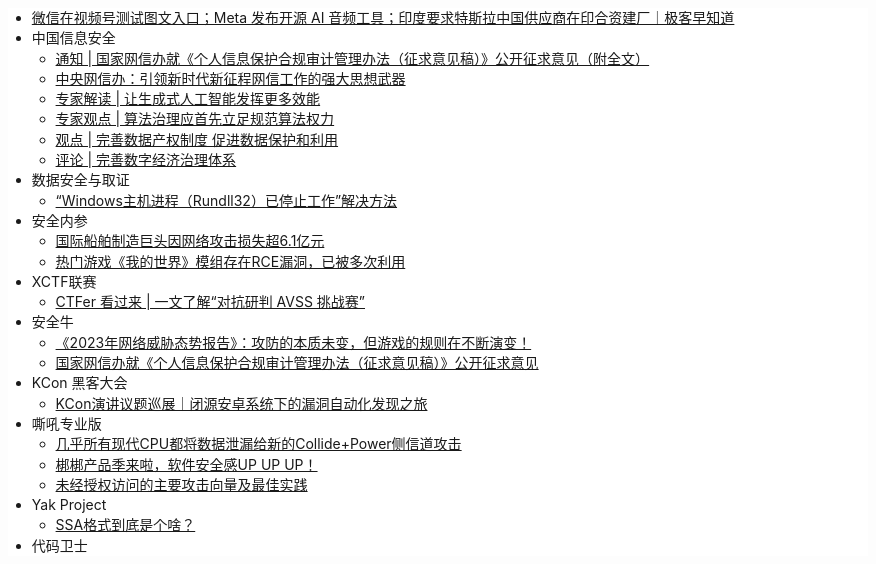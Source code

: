   - [微信在视频号测试图文入口；Meta 发布开源 AI 音频工具；印度要求特斯拉中国供应商在印合资建厂｜极客早知道](https://mp.weixin.qq.com/s?__biz=MTMwNDMwODQ0MQ==&mid=2653004774&idx=1&sn=353c5b12fb5a243b8d1e490dfe79509d&chksm=7e54de504923574625c6861ad841e0e127bcef185176712da623e7387a08d3e3809e06613784&scene=58&subscene=0#rd)
- 中国信息安全
  - [通知 | 国家网信办就《个人信息保护合规审计管理办法（征求意见稿）》公开征求意见（附全文）](https://mp.weixin.qq.com/s?__biz=MzA5MzE5MDAzOA==&mid=2664189861&idx=1&sn=b04c740daa414619e70b1d5ba08a264b&chksm=8b594d5cbc2ec44a2de6fbd4aee0458f8d7ca6a5e2890ea5fd6f2002a7e6733584edf38ce099&scene=58&subscene=0#rd)
  - [中央网信办：引领新时代新征程网信工作的强大思想武器](https://mp.weixin.qq.com/s?__biz=MzA5MzE5MDAzOA==&mid=2664189861&idx=2&sn=28dedb64b5d3148a367c0c193d0758a6&chksm=8b594d5cbc2ec44a0a820a9cda1d7bdba6ed23f1bb5aa7f0f6730972178867853758f9fcd739&scene=58&subscene=0#rd)
  - [专家解读 | 让生成式人工智能发挥更多效能](https://mp.weixin.qq.com/s?__biz=MzA5MzE5MDAzOA==&mid=2664189861&idx=3&sn=b8320d3e2fdddbb8f280a1896120500a&chksm=8b594d5cbc2ec44a595bd080c692b94e770f534f2cb52efc3cb47ce7abd538d15aab7cc9587c&scene=58&subscene=0#rd)
  - [专家观点 | 算法治理应首先立足规范算法权力](https://mp.weixin.qq.com/s?__biz=MzA5MzE5MDAzOA==&mid=2664189861&idx=4&sn=d672f2c0397f9a959003255fbefbd8fe&chksm=8b594d5cbc2ec44a0036c973a0632ebe2d2b2d3b36c71e4af00c8779b1e2902c2ea7d9e6e5b2&scene=58&subscene=0#rd)
  - [观点 | 完善数据产权制度 促进数据保护和利用](https://mp.weixin.qq.com/s?__biz=MzA5MzE5MDAzOA==&mid=2664189861&idx=5&sn=9d6178e23e7ff4b03a68276f84504415&chksm=8b594d5cbc2ec44ad372090d6c6aa402bbe8275b100eef2bd7180b800631ecb05d80595e2879&scene=58&subscene=0#rd)
  - [评论 | 完善数字经济治理体系](https://mp.weixin.qq.com/s?__biz=MzA5MzE5MDAzOA==&mid=2664189861&idx=6&sn=d4f1a2838bc03029207600acacabc377&chksm=8b594d5cbc2ec44aeeab14c357bc93f70c812be53419706eeeef7de6df75aaddb7bcf20f2691&scene=58&subscene=0#rd)
- 数据安全与取证
  - [“Windows主机进程（Rundll32）已停止工作”解决方法](https://mp.weixin.qq.com/s?__biz=MzIyNzU0NjIyMg==&mid=2247487842&idx=1&sn=eb5ed33ca6d5045bf4264bc88066bae0&chksm=e85ed463df295d7583541ad21d87e61f75de5dcd106f5c5a30ec122b5fed78452509c89b47f2&scene=58&subscene=0#rd)
- 安全内参
  - [国际船舶制造巨头因网络攻击损失超6.1亿元](https://mp.weixin.qq.com/s?__biz=MzI4NDY2MDMwMw==&mid=2247509405&idx=1&sn=b7a8869a8a03c79ccf894ad2a6d05f93&chksm=ebfae2bddc8d6bab89569c8a6b6b43bb9d6043ccec01152ea157582ebff91ab1d51f1312e322&scene=58&subscene=0#rd)
  - [热门游戏《我的世界》模组存在RCE漏洞，已被多次利用](https://mp.weixin.qq.com/s?__biz=MzI4NDY2MDMwMw==&mid=2247509405&idx=2&sn=d21181bbdd306c3f1da1022ef7d4a887&chksm=ebfae2bddc8d6babe39030cf64a2f51703d2e29c098e8905754573c4e90098a5d9db557f585e&scene=58&subscene=0#rd)
- XCTF联赛
  - [CTFer 看过来 | 一文了解“对抗研判 AVSS 挑战赛”](https://mp.weixin.qq.com/s?__biz=MjM5NDU3MjExNw==&mid=2247513723&idx=1&sn=dff4ba75d9d7762fb0496586e93d1378&chksm=a687444191f0cd575d10747c21575cfe59d545096306ee42a29842c0d4d727d7ee075957ee39&scene=58&subscene=0#rd)
- 安全牛
  - [《2023年网络威胁态势报告》：攻防的本质未变，但游戏的规则在不断演变！](https://mp.weixin.qq.com/s?__biz=MjM5Njc3NjM4MA==&mid=2651125078&idx=1&sn=056ae3bc0f071cdaf138d1d974e07b13&chksm=bd1445858a63cc93c5580d488478b6c49522e1ee34a12df7816ef10dce1d5523cdb930c5d041&scene=58&subscene=0#rd)
  - [国家网信办就《个人信息保护合规审计管理办法（征求意见稿）》公开征求意见](https://mp.weixin.qq.com/s?__biz=MjM5Njc3NjM4MA==&mid=2651125078&idx=2&sn=04722a584c2e6b000c2190e74ffaca5c&chksm=bd1445858a63cc9333f470fe10d636dcd915643f80db453f869fb57d827394d39615efc83eec&scene=58&subscene=0#rd)
- KCon 黑客大会
  - [KCon演讲议题巡展｜闭源安卓系统下的漏洞自动化发现之旅](https://mp.weixin.qq.com/s?__biz=MzIzOTAwNzc1OQ==&mid=2651136930&idx=1&sn=7812346600e1480ce80d045f317603d3&chksm=f2c122c2c5b6abd47e0c74491b05e30ca36f04043013229dd43107001f189d737d83b64d15ec&scene=58&subscene=0#rd)
- 嘶吼专业版
  - [几乎所有现代CPU都将数据泄漏给新的Collide+Power侧信道攻击](https://mp.weixin.qq.com/s?__biz=MzI0MDY1MDU4MQ==&mid=2247564964&idx=1&sn=029f0801c7a0aadf6d96d25ef831fc68&chksm=e9142e9ede63a788838a3d919fa8687daa65ebf6db91c60cd24a984e69b13e5e158f5e158fef&scene=58&subscene=0#rd)
  - [梆梆产品季来啦，软件安全感UP UP UP！](https://mp.weixin.qq.com/s?__biz=MzI0MDY1MDU4MQ==&mid=2247564964&idx=2&sn=dfd6ac7805ff23ddb5daad19bd181d56&chksm=e9142e9ede63a788c35c06ff259ef77ef601c9ffbb4ce29258f09b7b044bf5e6a2f7f4de0833&scene=58&subscene=0#rd)
  - [未经授权访问的主要攻击向量及最佳实践](https://mp.weixin.qq.com/s?__biz=MzI0MDY1MDU4MQ==&mid=2247564964&idx=3&sn=84fc3d45dd2726b5aa539e29598373ab&chksm=e9142e9ede63a78834c19b334d8e573534297229b57a4a5a986f997a98c8456f062e5e672417&scene=58&subscene=0#rd)
- Yak Project
  - [SSA格式到底是个啥？](https://mp.weixin.qq.com/s?__biz=Mzk0MTM4NzIxMQ==&mid=2247503275&idx=1&sn=48aae5eb9d053780cb4f61c05b50ca5c&chksm=c2d1b10ff5a638197bd7d1ad42dc93b2bba13462f1231187dd622b8293f2b2c0970cbc002316&scene=58&subscene=0#rd)
- 代码卫士
